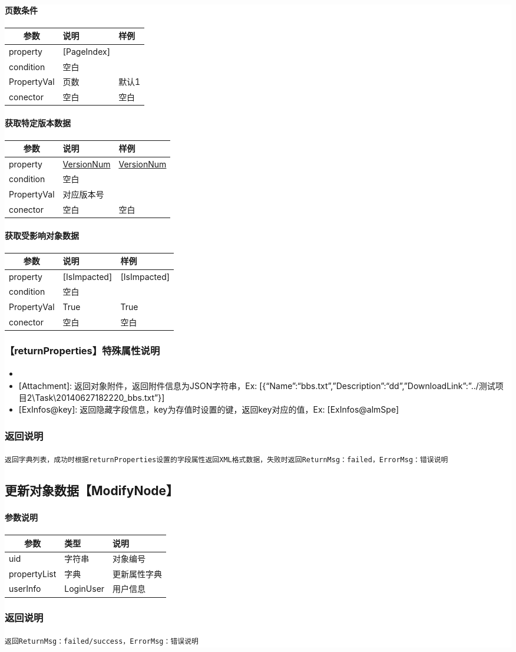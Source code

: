 #### 页数条件

 | 参数 | 说明 | 样例 | 
 | --- | :-- | :-- |
 | property | [PageIndex]| |
 | condition | 空白| |
 | PropertyVal | 页数 | 默认1 |
 | conector |空白 |空白|

#### 获取特定版本数据

 | 参数 | 说明 | 样例 |
 | --- | :-- | :-- |
 | property | [VersionNum]| [VersionNum]|
 | condition | 空白| |
 | PropertyVal | 对应版本号 |   |
 | conector |空白 |空白|

#### 获取受影响对象数据

 | 参数 | 说明 | 样例 |
 | --- | :-- | :-- |
 | property | [IsImpacted]| [IsImpacted]|
 | condition | 空白| |
 | PropertyVal | True | True  |
 | conector |空白 |空白|

### 【returnProperties】特殊属性说明

 * [VersionNum]: 返回版本号
 * [Attachment]: 返回对象附件，返回附件信息为JSON字符串，Ex: [{“Name”:“bbs.txt”,”Description”:“dd”,”DownloadLink”:”../测试项目2\\Task\\20140627182220_bbs.txt”}]
 * [ExInfos@key]: 返回隐藏字段信息，key为存值时设置的键，返回key对应的值，Ex: [ExInfos@almSpe]
### 返回说明
    返回字典列表，成功时根据returnProperties设置的字段属性返回XML格式数据，失败时返回ReturnMsg：failed，ErrorMsg：错误说明

## 更新对象数据【ModifyNode】

#### 参数说明
| 参数 | 类型 |说明|
| --- | :-- |:-- |
| uid | 字符串 |对象编号 |
| propertyList | 字典 |更新属性字典 |
| userInfo | LoginUser |用户信息 | 
### 返回说明
    返回ReturnMsg：failed/success，ErrorMsg：错误说明
